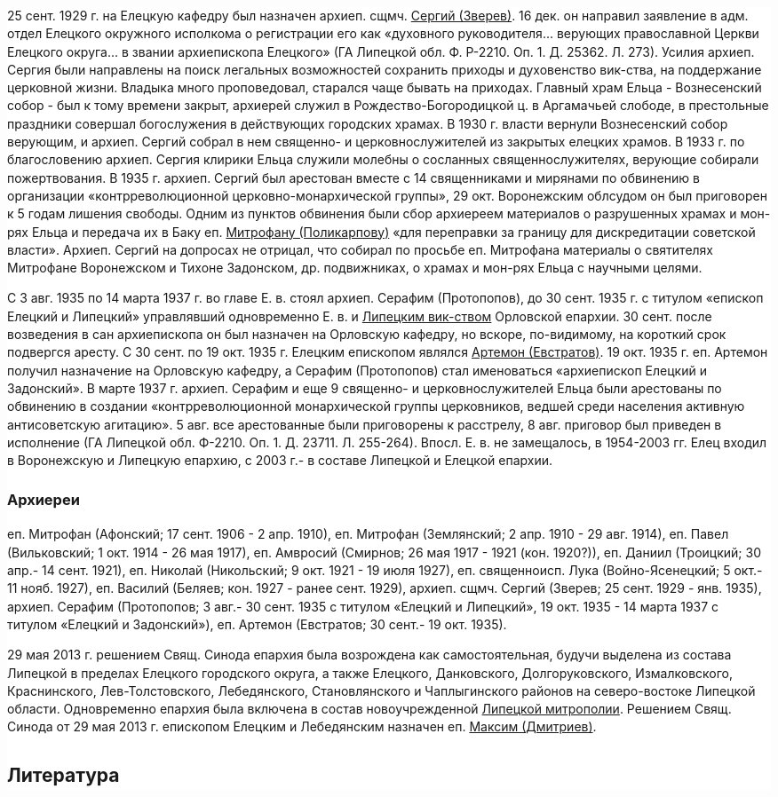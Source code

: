 25 сент. 1929 г. на Елецкую кафедру был назначен архиеп. сщмч. [Сергий (Зверев)](<https://pravenc.ru/text/Сергий (Зверев).html>). 16 дек. он направил заявление в адм. отдел Елецкого окружного исполкома о регистрации его как «духовного руководителя... верующих православной Церкви Елецкого округа... в звании архиепископа Елецкого» (ГА Липецкой обл. Ф. Р-2210. Оп. 1. Д. 25362. Л. 273). Усилия архиеп. Сергия были направлены на поиск легальных возможностей сохранить приходы и духовенство вик-ства, на поддержание церковной жизни. Владыка много проповедовал, старался чаще бывать на приходах. Главный храм Ельца - Вознесенский собор - был к тому времени закрыт, архиерей служил в Рождество-Богородицкой ц. в Аргамачьей слободе, в престольные праздники совершал богослужения в действующих городских храмах. В 1930 г. власти вернули Вознесенский собор верующим, и архиеп. Сергий собрал в нем священно- и церковнослужителей из закрытых елецких храмов. В 1933 г. по благословению архиеп. Сергия клирики Ельца служили молебны о сосланных священнослужителях, верующие собирали пожертвования. В 1935 г. архиеп. Сергий был арестован вместе с 14 священниками и мирянами по обвинению в организации «контрреволюционной церковно-монархической группы», 29 окт. Воронежским облсудом он был приговорен к 5 годам лишения свободы. Одним из пунктов обвинения были сбор архиереем материалов о разрушенных храмах и мон-рях Ельца и передача их в Баку еп. [Митрофану (Поликарпову)](<https://pravenc.ru/text/Митрофану (Поликарпову).html>) «для переправки за границу для дискредитации советской власти». Архиеп. Сергий на допросах не отрицал, что собирал по просьбе еп. Митрофана материалы о святителях Митрофане Воронежском и Тихоне Задонском, др. подвижниках, о храмах и мон-рях Ельца с научными целями.

С 3 авг. 1935 по 14 марта 1937 г. во главе Е. в. стоял архиеп. Серафим (Протопопов), до 30 сент. 1935 г. с титулом «епископ Елецкий и Липецкий» управлявший одновременно Е. в. и [Липецким вик-ством](<https://pravenc.ru/text/Липецким вик-ством.html>) Орловской епархии. 30 сент. после возведения в сан архиепископа он был назначен на Орловскую кафедру, но вскоре, по-видимому, на короткий срок подвергся аресту. С 30 сент. по 19 окт. 1935 г. Елецким епископом являлся [Артемон (Евстратов)](<https://pravenc.ru/text/Артемон (Евстратов).html>). 19 окт. 1935 г. еп. Артемон получил назначение на Орловскую кафедру, а Серафим (Протопопов) стал именоваться «архиепископ Елецкий и Задонский». В марте 1937 г. архиеп. Серафим и еще 9 священно- и церковнослужителей Ельца были арестованы по обвинению в создании «контрреволюционной монархической группы церковников, ведшей среди населения активную антисоветскую агитацию». 5 авг. все арестованные были приговорены к расстрелу, 8 авг. приговор был приведен в исполнение (ГА Липецкой обл. Ф-2210. Оп. 1. Д. 23711. Л. 255-264). Впосл. Е. в. не замещалось, в 1954-2003 гг. Елец входил в Воронежскую и Липецкую епархию, с 2003 г.- в составе Липецкой и Елецкой епархии.

### Архиереи

еп. Митрофан (Афонский; 17 сент. 1906 - 2 апр. 1910), еп. Митрофан (Землянский; 2 апр. 1910 - 29 авг. 1914), еп. Павел (Вильковский; 1 окт. 1914 - 26 мая 1917), еп. Амвросий (Смирнов; 26 мая 1917 - 1921 (кон. 1920?)), еп. Даниил (Троицкий; 30 апр.- 14 сент. 1921), еп. Николай (Никольский; 9 окт. 1921 - 19 июля 1927), еп. священноисп. Лука (Войно-Ясенецкий; 5 окт.- 11 нояб. 1927), еп. Василий (Беляев; кон. 1927 - ранее сент. 1929), архиеп. сщмч. Сергий (Зверев; 25 сент. 1929 - янв. 1935), архиеп. Серафим (Протопопов; 3 авг.- 30 сент. 1935 с титулом «Елецкий и Липецкий», 19 окт. 1935 - 14 марта 1937 с титулом «Елецкий и Задонский»), еп. Артемон (Евстратов; 30 сент.- 19 окт. 1935).

29 мая 2013 г. решением Свящ. Синода епархия была возрождена как самостоятельная, будучи выделена из состава Липецкой в пределах Елецкого городского округа, а также Елецкого, Данковского, Долгоруковского, Измалковского, Краснинского, Лев-Толстовского, Лебедянского, Становлянского и Чаплыгинского районов на северо-востоке Липецкой области. Одновременно епархия была включена в состав новоучрежденной [Липецкой митрополии](<https://pravenc.ru/text/Липецкой митрополии.html>). Решением Свящ. Синода от 29 мая 2013 г. епископом Елецким и Лебедянским назначен еп. [Максим (Дмитриев)](<https://pravenc.ru/text/Максим (Дмитриев).html>).

## Литература
